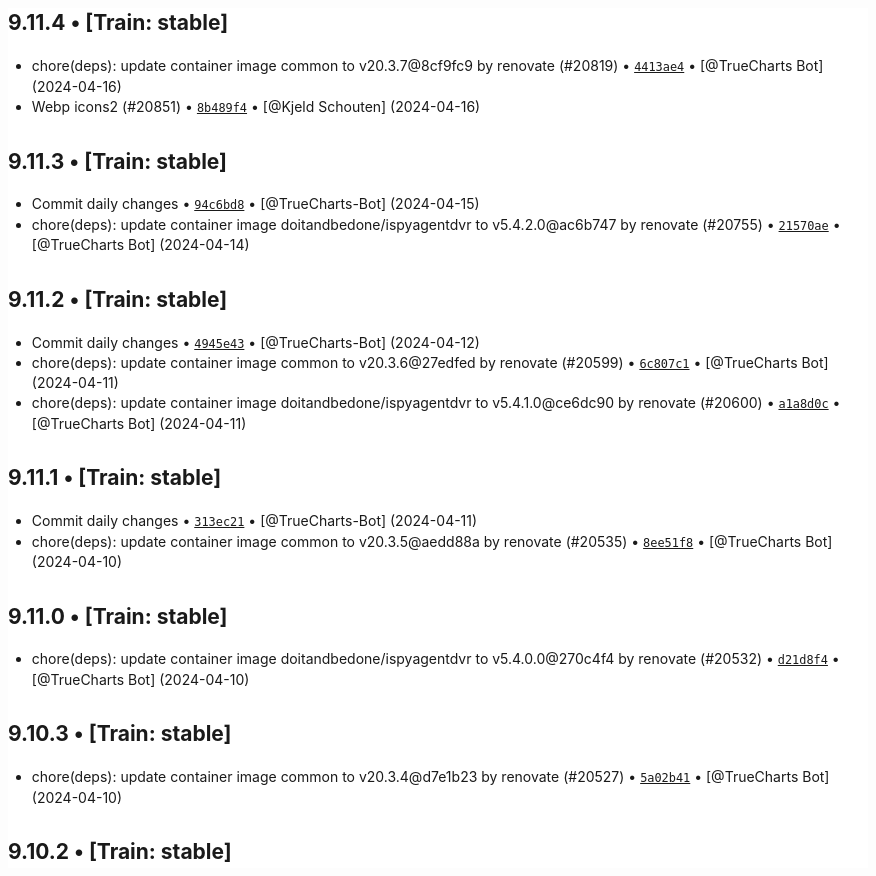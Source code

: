 ## 9.11.4 • [Train: stable]

- chore(deps): update container image common to v20.3.7@8cf9fc9 by renovate (#20819) • [`4413ae4`](https://github.com/truecharts/charts/commit/4413ae4d1cdd32a9d5f70d57f0c01e429ee90298) • [@TrueCharts Bot] (2024-04-16)
- Webp icons2 (#20851) • [`8b489f4`](https://github.com/truecharts/charts/commit/8b489f48bb8f4f6a01050a08ad544323375bce74) • [@Kjeld Schouten] (2024-04-16)

## 9.11.3 • [Train: stable]

- Commit daily changes • [`94c6bd8`](https://github.com/truecharts/charts/commit/94c6bd88755e2a915ad4a22e7dd0d0624d163b7f) • [@TrueCharts-Bot] (2024-04-15)
- chore(deps): update container image doitandbedone/ispyagentdvr to v5.4.2.0@ac6b747 by renovate (#20755) • [`21570ae`](https://github.com/truecharts/charts/commit/21570aeec2e0b46610c51890ecbd10d96f13d541) • [@TrueCharts Bot] (2024-04-14)

## 9.11.2 • [Train: stable]

- Commit daily changes • [`4945e43`](https://github.com/truecharts/charts/commit/4945e43b43acee38fa448d07925001e2c08f27fd) • [@TrueCharts-Bot] (2024-04-12)
- chore(deps): update container image common to v20.3.6@27edfed by renovate (#20599) • [`6c807c1`](https://github.com/truecharts/charts/commit/6c807c1f9707d9fd751d71cbfed29469368880e2) • [@TrueCharts Bot] (2024-04-11)
- chore(deps): update container image doitandbedone/ispyagentdvr to v5.4.1.0@ce6dc90 by renovate (#20600) • [`a1a8d0c`](https://github.com/truecharts/charts/commit/a1a8d0cafda20a04b14386b73094072b515a6c91) • [@TrueCharts Bot] (2024-04-11)

## 9.11.1 • [Train: stable]

- Commit daily changes • [`313ec21`](https://github.com/truecharts/charts/commit/313ec21e18d2481ae3b0c3983db48deac34532f0) • [@TrueCharts-Bot] (2024-04-11)
- chore(deps): update container image common to v20.3.5@aedd88a by renovate (#20535) • [`8ee51f8`](https://github.com/truecharts/charts/commit/8ee51f80fa1423648d265a7431c80ca57d1792e2) • [@TrueCharts Bot] (2024-04-10)

## 9.11.0 • [Train: stable]

- chore(deps): update container image doitandbedone/ispyagentdvr to v5.4.0.0@270c4f4 by renovate (#20532) • [`d21d8f4`](https://github.com/truecharts/charts/commit/d21d8f4bfafaea908706360516e60babed12c626) • [@TrueCharts Bot] (2024-04-10)

## 9.10.3 • [Train: stable]

- chore(deps): update container image common to v20.3.4@d7e1b23 by renovate (#20527) • [`5a02b41`](https://github.com/truecharts/charts/commit/5a02b410bdf32fa819a1cf8f7d277c11e7446b6e) • [@TrueCharts Bot] (2024-04-10)

## 9.10.2 • [Train: stable]
